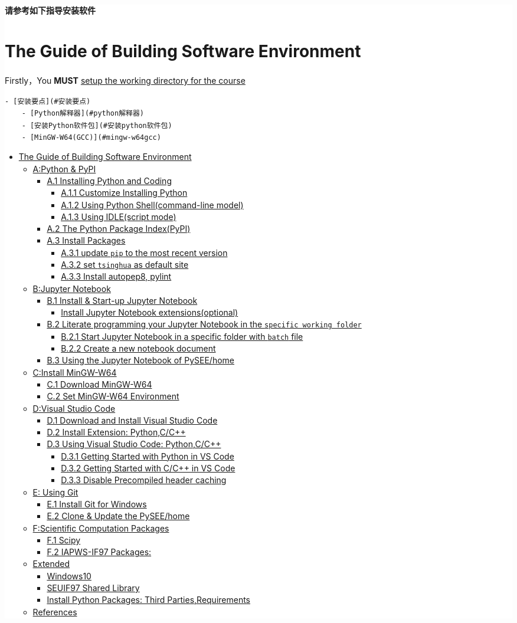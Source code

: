 **请参考如下指导安装软件**

# The Guide of Building Software Environment

Firstly，You **MUST** [setup the working directory for the course](./WorkingDir.md)


    - [安装要点](#安装要点)
        - [Python解释器](#python解释器)
        - [安装Python软件包](#安装python软件包)
        - [MinGW-W64(GCC)](#mingw-w64gcc)
- [The Guide of Building Software Environment](#the-guide-of-building-software-environment)
    - [A:Python & PyPI](#apython--pypi)
        - [A.1 Installing Python and Coding](#a1-installing-python-and-coding)
            - [A.1.1 Customize Installing Python](#a11-customize-installing-python)
            - [A.1.2  Using Python Shell(command-line model)](#a12--using-python-shellcommand-line-model)
            - [A.1.3 Using IDLE(script mode)](#a13-using-idlescript-mode)
        - [A.2 The Python Package Index(PyPI)](#a2-the-python-package-indexpypi)
        - [A.3 Install Packages](#a3-install-packages)
            - [A.3.1 update `pip` to the most recent version](#a31-update-pip-to-the-most-recent-version)
            - [A.3.2 set `tsinghua` as default site](#a32-set-tsinghua-as-default-site)
            - [A.3.3 Install autopep8, pylint](#a33-install-autopep8-pylint)
    - [B:Jupyter Notebook](#bjupyter-notebook)
        - [B.1 Install & Start-up Jupyter Notebook](#b1-install--start-up-jupyter-notebook)
            - [Install Jupyter Notebook extensions(optional)](#install-jupyter-notebook-extensionsoptional)
        - [B.2 Literate programming your Jupyter Notebook in the `specific working folder`](#b2-literate-programming-your-jupyter-notebook-in-the-specific-working-folder)
            - [B.2.1 Start Jupyter Notebook in a specific folder with `batch` file](#b21-start-jupyter-notebook-in-a-specific-folder-with-batch-file)
            - [B.2.2 Create a new notebook document](#b22-create-a-new-notebook-document)
        - [B.3 Using the Jupyter Notebook of PySEE/home](#b3-using-the-jupyter-notebook-of-pyseehome)
    - [C:Install MinGW-W64](#cinstall-mingw-w64)
        - [C.1 Download MinGW-W64](#c1-download-mingw-w64)
        - [C.2 Set MinGW-W64 Environment](#c2-set-mingw-w64-environment)
    - [D:Visual Studio Code](#dvisual-studio-code)
        - [D.1 Download and Install Visual Studio Code](#d1-download-and-install-visual-studio-code)
        - [D.2 Install Extension: Python,C/C++](#d2-install-extension-pythoncc)
        - [D.3 Using Visual Studio Code: Python,C/C++](#d3-using-visual-studio-code-pythoncc)
            - [D.3.1 Getting Started with Python in VS Code](#d31-getting-started-with-python-in-vs-code)
            - [D.3.2 Getting Started with C/C++ in VS Code](#d32-getting-started-with-cc-in-vs-code)
            - [D.3.3 Disable Precompiled header caching](#d33-disable-precompiled-header-caching)
    - [E: Using Git](#e-using-git)
        - [E.1 Install Git for Windows](#e1-install-git-for-windows)
        - [E.2 Clone & Update the PySEE/home](#e2-clone--update-the-pyseehome)
    - [F:Scientific Computation Packages](#fscientific-computation-packages)
        - [F.1 Scipy](#f1-scipy)
        - [F.2 IAPWS-IF97 Packages:](#f2-iapws-if97-packages)
    - [Extended](#extended)
        - [Windows10](#windows10)
        - [SEUIF97 Shared Library](#seuif97-shared-library)
        - [Install Python Packages: Third Parties,Requirements](#install-python-packages-third-partiesrequirements)
    - [References](#references)
